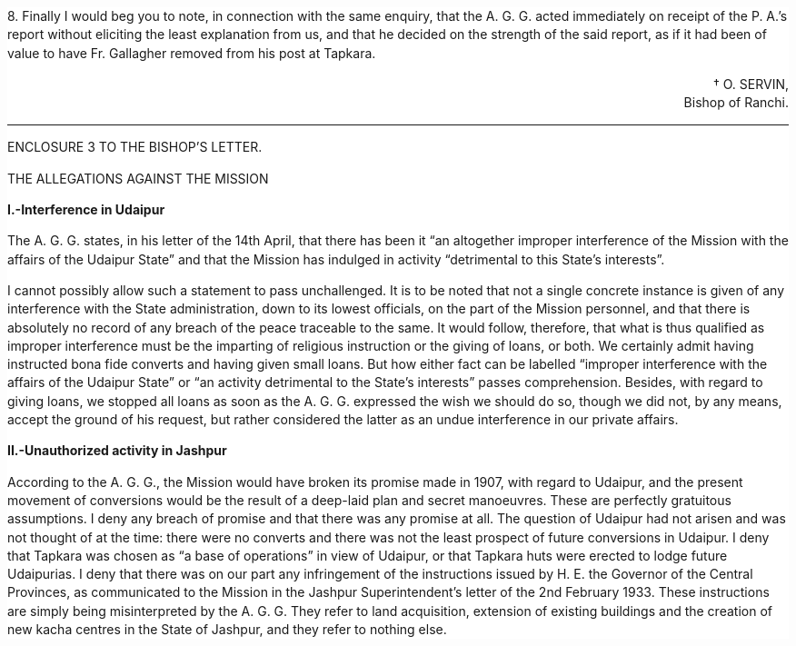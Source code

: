 8\. Finally I would beg you to note, in connection with the same
enquiry, that the A. G. G. acted immediately on receipt of the P. A.’s
report without eliciting the least explanation from us, and that he
decided on the strength of the said report, as if it had been of value
to have Fr. Gallagher removed from his post at Tapkara.

<div align="right">

† O. SERVIN,  
Bishop of Ranchi.

</div>

------------------------------

ENCLOSURE 3 TO THE BISHOP’S LETTER.

THE ALLEGATIONS AGAINST THE MISSION

**I.-Interference in Udaipur**

The A. G. G. states, in his letter of the 14th April, that there has
been it “an altogether improper interference of the Mission with the
affairs of the Udaipur State” and that the Mission has indulged in
activity “detrimental to this State’s interests”.

I cannot possibly allow such a statement to pass unchallenged.  It is to
be noted that not a single concrete instance is given of any
interference with the State administration, down to its lowest
officials, on the part of the Mission personnel, and that there is
absolutely no record of any breach of the peace traceable to the same. 
It would follow, therefore, that what is thus qualified as improper
interference must be the imparting of religious instruction or the
giving of loans, or both.  We certainly admit having instructed bona
fide converts and having given small loans.  But how either fact can be
labelled “improper interference with the affairs of the Udaipur State”
or “an activity detrimental to the State’s interests” passes
comprehension.  Besides, with regard to giving loans, we stopped all
loans as soon as the A. G. G. expressed the wish we should do so, though
we did not, by any means, accept the ground of his request, but rather
considered the latter as an undue interference in our private affairs.

**II.-Unauthorized activity in Jashpur**

According to the A. G. G., the Mission would have broken its promise
made in 1907, with regard to Udaipur, and the present movement of
conversions would be the result of a deep-laid plan and secret
manoeuvres.  These are perfectly gratuitous assumptions. I deny any
breach of promise and that there was any promise at all.  The question
of Udaipur had not arisen and was not thought of at the time: there were
no converts and there was not the least prospect of future conversions
in Udaipur. I deny that Tapkara was chosen as “a base of operations” in
view of Udaipur, or that Tapkara huts were erected to lodge future
Udaipurias. I deny that there was on our part any infringement of the
instructions issued by H. E. the Governor of the Central Provinces, as
communicated to the Mission in the Jashpur Superintendent’s letter of
the 2nd February 1933.  These instructions are simply being
misinterpreted by the A. G. G. They refer to land acquisition, extension
of existing buildings and the creation of new kacha centres in the State
of Jashpur, and they refer to nothing else.
